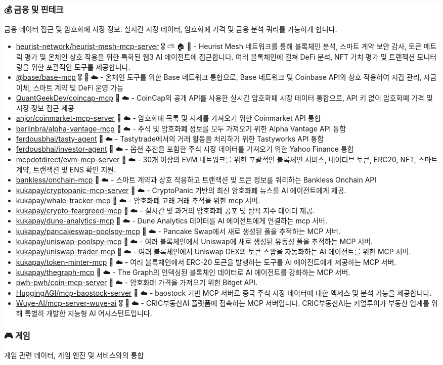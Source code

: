 ### 💰 <a name="finance--fintech"></a>금융 및 핀테크

금융 데이터 접근 및 암호화폐 시장 정보. 실시간 시장 데이터, 암호화폐 가격 및 금융 분석 쿼리를 가능하게 합니다.

- [heurist-network/heurist-mesh-mcp-server](https://github.com/heurist-network/heurist-mesh-mcp-server) 🎖️ ⛅️ 🏠 🐍 - Heurist Mesh 네트워크를 통해 블록체인 분석, 스마트 계약 보안 감사, 토큰 메트릭 평가 및 온체인 상호 작용을 위한 특화된 웹3 AI 에이전트에 접근합니다. 여러 블록체인에 걸쳐 DeFi 분석, NFT 가치 평가 및 트랜잭션 모니터링을 위한 포괄적인 도구를 제공합니다.
- [@base/base-mcp](https://github.com/base/base-mcp) 🎖️ 📇 ☁️ - 온체인 도구를 위한 Base 네트워크 통합으로, Base 네트워크 및 Coinbase API와 상호 작용하여 지갑 관리, 자금 이체, 스마트 계약 및 DeFi 운영 가능
- [QuantGeekDev/coincap-mcp](https://github.com/QuantGeekDev/coincap-mcp) 📇 ☁️ - CoinCap의 공개 API를 사용한 실시간 암호화폐 시장 데이터 통합으로, API 키 없이 암호화폐 가격 및 시장 정보 접근 제공
- [anjor/coinmarket-mcp-server](https://github.com/anjor/coinmarket-mcp-server) 🐍 ☁️ - 암호화폐 목록 및 시세를 가져오기 위한 Coinmarket API 통합
- [berlinbra/alpha-vantage-mcp](https://github.com/berlinbra/alpha-vantage-mcp) 🐍 ☁️ - 주식 및 암호화폐 정보를 모두 가져오기 위한 Alpha Vantage API 통합
- [ferdousbhai/tasty-agent](https://github.com/ferdousbhai/tasty-agent) 🐍 ☁️ - Tastytrade에서의 거래 활동을 처리하기 위한 Tastyworks API 통합
- [ferdousbhai/investor-agent](https://github.com/ferdousbhai/investor-agent) 🐍 ☁️ - 옵션 추천을 포함한 주식 시장 데이터를 가져오기 위한 Yahoo Finance 통합
- [mcpdotdirect/evm-mcp-server](https://github.com/mcpdotdirect/evm-mcp-server) 📇 ☁️ - 30개 이상의 EVM 네트워크를 위한 포괄적인 블록체인 서비스, 네이티브 토큰, ERC20, NFT, 스마트 계약, 트랜잭션 및 ENS 확인 지원.
- [bankless/onchain-mcp](https://github.com/Bankless/onchain-mcp/) 📇 ☁️ - 스마트 계약과 상호 작용하고 트랜잭션 및 토큰 정보를 쿼리하는 Bankless Onchain API
- [kukapay/cryptopanic-mcp-server](https://github.com/kukapay/cryptopanic-mcp-server) 🐍 ☁️ - CryptoPanic 기반의 최신 암호화폐 뉴스를 AI 에이전트에게 제공.
- [kukapay/whale-tracker-mcp](https://github.com/kukapay/whale-tracker-mcp) 🐍 ☁️ - 암호화폐 고래 거래 추적을 위한 mcp 서버.
- [kukapay/crypto-feargreed-mcp](https://github.com/kukapay/crypto-feargreed-mcp) 🐍 ☁️ - 실시간 및 과거의 암호화폐 공포 및 탐욕 지수 데이터 제공.
- [kukapay/dune-analytics-mcp](https://github.com/kukapay/dune-analytics-mcp) 🐍 ☁️ - Dune Analytics 데이터를 AI 에이전트에게 연결하는 mcp 서버.
- [kukapay/pancakeswap-poolspy-mcp](https://github.com/kukapay/pancakeswap-poolspy-mcp) 🐍 ☁️ - Pancake Swap에서 새로 생성된 풀을 추적하는 MCP 서버.
- [kukapay/uniswap-poolspy-mcp](https://github.com/kukapay/uniswap-poolspy-mcp) 🐍 ☁️ - 여러 블록체인에서 Uniswap에 새로 생성된 유동성 풀을 추적하는 MCP 서버.
- [kukapay/uniswap-trader-mcp](https://github.com/kukapay/uniswap-trader-mcp) 🐍 ☁️ - 여러 블록체인에서 Uniswap DEX의 토큰 스왑을 자동화하는 AI 에이전트를 위한 MCP 서버.
- [kukapay/token-minter-mcp](https://github.com/kukapay/token-minter-mcp) 🐍 ☁️ - 여러 블록체인에서 ERC-20 토큰을 발행하는 도구를 AI 에이전트에게 제공하는 MCP 서버.
- [kukapay/thegraph-mcp](https://github.com/kukapay/thegraph-mcp) 🐍 ☁️ - The Graph의 인덱싱된 블록체인 데이터로 AI 에이전트를 강화하는 MCP 서버.
- [pwh-pwh/coin-mcp-server](https://github.com/pwh-pwh/coin-mcp-server) 🐍 ☁️ - 암호화폐 가격을 가져오기 위한 Bitget API.
- [HuggingAGI/mcp-baostock-server](https://github.com/HuggingAGI/mcp-baostock-server) 🐍 ☁️ - baostock 기반 MCP 서버로 중국 주식 시장 데이터에 대한 액세스 및 분석 기능을 제공합니다.
- [Wuye-AI/mcp-server-wuye-ai](https://github.com/wuye-ai/mcp-server-wuye-ai) 🎖️ 📇 ☁️ - CRIC부동산AI 플랫폼에 접속하는 MCP 서버입니다. CRIC부동산AI는 커얼루이가 부동산 업계를 위해 특별히 개발한 지능형 AI 어시스턴트입니다.

### 🎮 <a name="gaming"></a>게임

게임 관련 데이터, 게임 엔진 및 서비스와의 통합
